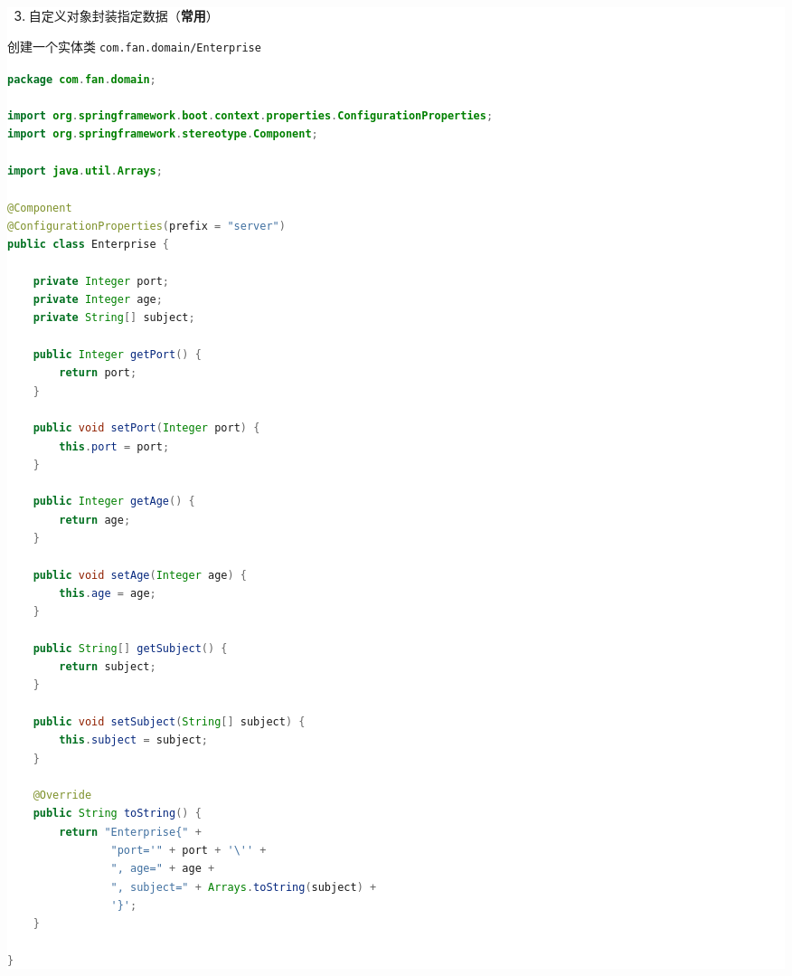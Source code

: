 3. 自定义对象封装指定数据（**常用**）

创建一个实体类 `com.fan.domain/Enterprise` 

```java
package com.fan.domain;

import org.springframework.boot.context.properties.ConfigurationProperties;
import org.springframework.stereotype.Component;

import java.util.Arrays;

@Component
@ConfigurationProperties(prefix = "server")
public class Enterprise {

    private Integer port;
    private Integer age;
    private String[] subject;

    public Integer getPort() {
        return port;
    }

    public void setPort(Integer port) {
        this.port = port;
    }

    public Integer getAge() {
        return age;
    }

    public void setAge(Integer age) {
        this.age = age;
    }

    public String[] getSubject() {
        return subject;
    }

    public void setSubject(String[] subject) {
        this.subject = subject;
    }

    @Override
    public String toString() {
        return "Enterprise{" +
                "port='" + port + '\'' +
                ", age=" + age +
                ", subject=" + Arrays.toString(subject) +
                '}';
    }

}
```
